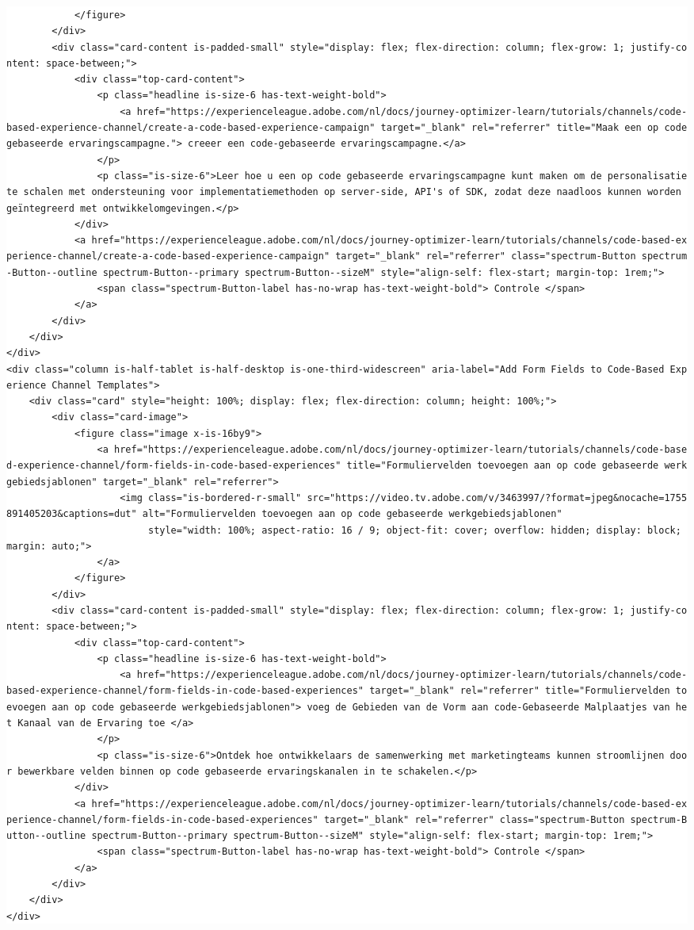                 </figure>
            </div>
            <div class="card-content is-padded-small" style="display: flex; flex-direction: column; flex-grow: 1; justify-content: space-between;">
                <div class="top-card-content">
                    <p class="headline is-size-6 has-text-weight-bold">
                        <a href="https://experienceleague.adobe.com/nl/docs/journey-optimizer-learn/tutorials/channels/code-based-experience-channel/create-a-code-based-experience-campaign" target="_blank" rel="referrer" title="Maak een op code gebaseerde ervaringscampagne."> creeer een code-gebaseerde ervaringscampagne.</a>
                    </p>
                    <p class="is-size-6">Leer hoe u een op code gebaseerde ervaringscampagne kunt maken om de personalisatie te schalen met ondersteuning voor implementatiemethoden op server-side, API's of SDK, zodat deze naadloos kunnen worden geïntegreerd met ontwikkelomgevingen.</p>
                </div>
                <a href="https://experienceleague.adobe.com/nl/docs/journey-optimizer-learn/tutorials/channels/code-based-experience-channel/create-a-code-based-experience-campaign" target="_blank" rel="referrer" class="spectrum-Button spectrum-Button--outline spectrum-Button--primary spectrum-Button--sizeM" style="align-self: flex-start; margin-top: 1rem;">
                    <span class="spectrum-Button-label has-no-wrap has-text-weight-bold"> Controle </span>
                </a>
            </div>
        </div>
    </div>
    <div class="column is-half-tablet is-half-desktop is-one-third-widescreen" aria-label="Add Form Fields to Code-Based Experience Channel Templates">
        <div class="card" style="height: 100%; display: flex; flex-direction: column; height: 100%;">
            <div class="card-image">
                <figure class="image x-is-16by9">
                    <a href="https://experienceleague.adobe.com/nl/docs/journey-optimizer-learn/tutorials/channels/code-based-experience-channel/form-fields-in-code-based-experiences" title="Formuliervelden toevoegen aan op code gebaseerde werkgebiedsjablonen" target="_blank" rel="referrer">
                        <img class="is-bordered-r-small" src="https://video.tv.adobe.com/v/3463997/?format=jpeg&nocache=1755891405203&captions=dut" alt="Formuliervelden toevoegen aan op code gebaseerde werkgebiedsjablonen"
                             style="width: 100%; aspect-ratio: 16 / 9; object-fit: cover; overflow: hidden; display: block; margin: auto;">
                    </a>
                </figure>
            </div>
            <div class="card-content is-padded-small" style="display: flex; flex-direction: column; flex-grow: 1; justify-content: space-between;">
                <div class="top-card-content">
                    <p class="headline is-size-6 has-text-weight-bold">
                        <a href="https://experienceleague.adobe.com/nl/docs/journey-optimizer-learn/tutorials/channels/code-based-experience-channel/form-fields-in-code-based-experiences" target="_blank" rel="referrer" title="Formuliervelden toevoegen aan op code gebaseerde werkgebiedsjablonen"> voeg de Gebieden van de Vorm aan code-Gebaseerde Malplaatjes van het Kanaal van de Ervaring toe </a>
                    </p>
                    <p class="is-size-6">Ontdek hoe ontwikkelaars de samenwerking met marketingteams kunnen stroomlijnen door bewerkbare velden binnen op code gebaseerde ervaringskanalen in te schakelen.</p>
                </div>
                <a href="https://experienceleague.adobe.com/nl/docs/journey-optimizer-learn/tutorials/channels/code-based-experience-channel/form-fields-in-code-based-experiences" target="_blank" rel="referrer" class="spectrum-Button spectrum-Button--outline spectrum-Button--primary spectrum-Button--sizeM" style="align-self: flex-start; margin-top: 1rem;">
                    <span class="spectrum-Button-label has-no-wrap has-text-weight-bold"> Controle </span>
                </a>
            </div>
        </div>
    </div>
</div>
